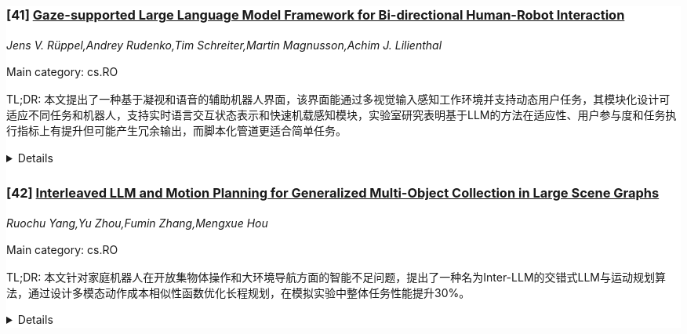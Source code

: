 
### [41] [Gaze-supported Large Language Model Framework for Bi-directional Human-Robot Interaction](https://arxiv.org/abs/2507.15729)
*Jens V. Rüppel,Andrey Rudenko,Tim Schreiter,Martin Magnusson,Achim J. Lilienthal*

Main category: cs.RO

TL;DR: 本文提出了一种基于凝视和语音的辅助机器人界面，该界面能通过多视觉输入感知工作环境并支持动态用户任务，其模块化设计可适应不同任务和机器人，支持实时语言交互状态表示和快速机载感知模块，实验室研究表明基于LLM的方法在适应性、用户参与度和任务执行指标上有提升但可能产生冗余输出，而脚本化管道更适合简单任务。


<details><summary>Details</summary></details>


### [42] [Interleaved LLM and Motion Planning for Generalized Multi-Object Collection in Large Scene Graphs](https://arxiv.org/abs/2507.15782)
*Ruochu Yang,Yu Zhou,Fumin Zhang,Mengxue Hou*

Main category: cs.RO

TL;DR: 本文针对家庭机器人在开放集物体操作和大环境导航方面的智能不足问题，提出了一种名为Inter-LLM的交错式LLM与运动规划算法，通过设计多模态动作成本相似性函数优化长程规划，在模拟实验中整体任务性能提升30%。


<details>
  <summary>Details</summary>
